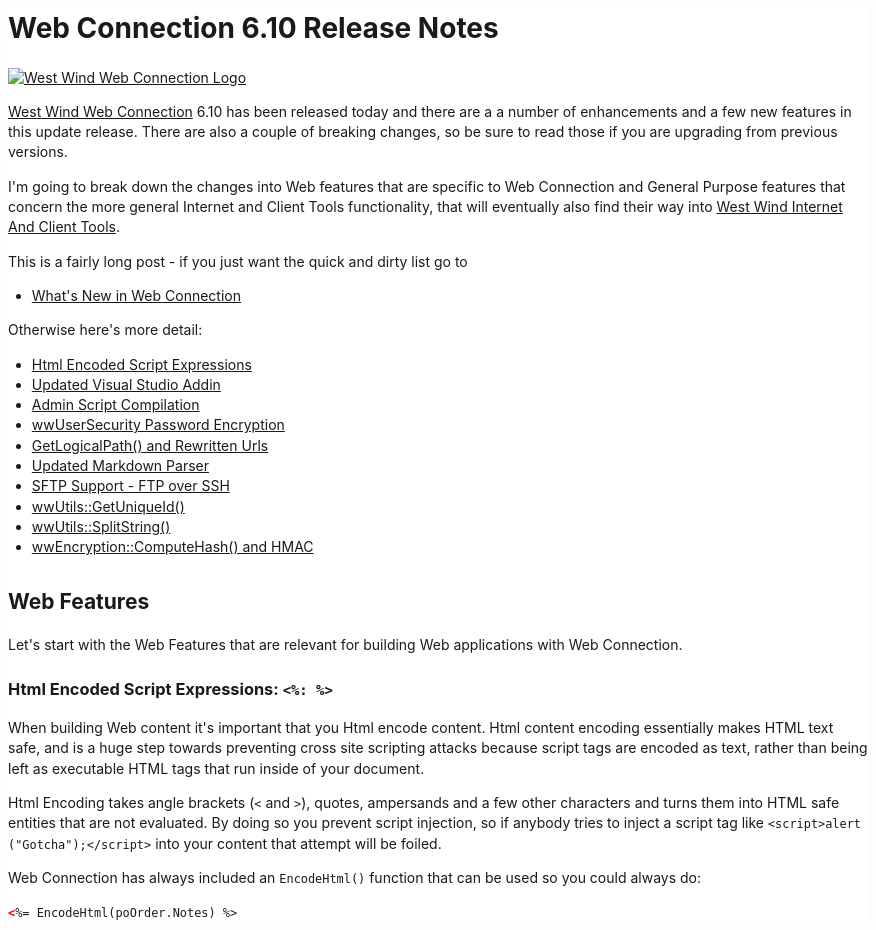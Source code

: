 # Web Connection 6.10 Release Notes

<a href="https://west-wind.com/webconnection" target="_blank">![West Wind Web Connection Logo](WebConnection.png)</a>

[West Wind Web Connection](https://west-wind.com/webconnection) 6.10 has been released today and there are a a number of enhancements and a few new features in this update release. There are also a couple of breaking changes, so be sure to read those if you are upgrading from previous versions.

I'm going to break down the changes into Web features that are specific to Web Connection and General Purpose features that concern the more general Internet and Client Tools functionality, that will eventually also find their way into [West Wind Internet And Client Tools](https://west-wind.com/WestwindClientTools.aspx).

This is a fairly long post - if you just want the quick and dirty list go to

* [What's New in Web Connection](http://west-wind.com/webconnection/docs/_s8104dggl.htm)

Otherwise here's more detail:

* [Html Encoded Script Expressions](#HtmlEncodedScriptExpressions)
* [Updated Visual Studio Addin](#UpdatedVisualStudioAddin)
* [Admin Script Compilation](#AdminScriptCompilation)
* [wwUserSecurity Password Encryption](#PasswordEncryption)
* [GetLogicalPath() and Rewritten Urls](#GetLogicalPath)
* [Updated Markdown Parser](#MarkdownUpdates)
* [SFTP Support - FTP over SSH](#SFTPSupport)
* [wwUtils::GetUniqueId()](#GetUniqueId)
* [wwUtils::SplitString()](#SplitString)
* [wwEncryption::ComputeHash() and HMAC](#ComputeHash)

## Web Features
Let's start with the Web Features that are relevant for building Web applications with Web Connection.

<a name="HtmlEncodedScriptExpressions"></a>
### Html Encoded Script Expressions: `<%: %>`
When building Web content it's important that you Html encode content. Html content encoding essentially makes HTML text safe, and is a huge step towards preventing cross site scripting attacks because script tags are encoded as text, rather than being left as executable HTML tags that run inside of your document. 

Html Encoding takes angle brackets (`<` and `>`), quotes, ampersands and a few other characters and turns them into HTML safe entities that are not evaluated. By doing so you prevent script injection, so if anybody tries to inject a script tag like `<script>alert("Gotcha");</script>` into your content that attempt will be foiled.

Web Connection has always included an `EncodeHtml()` function that can be used so you could always do:

```html
<%= EncodeHtml(poOrder.Notes) %>
```
